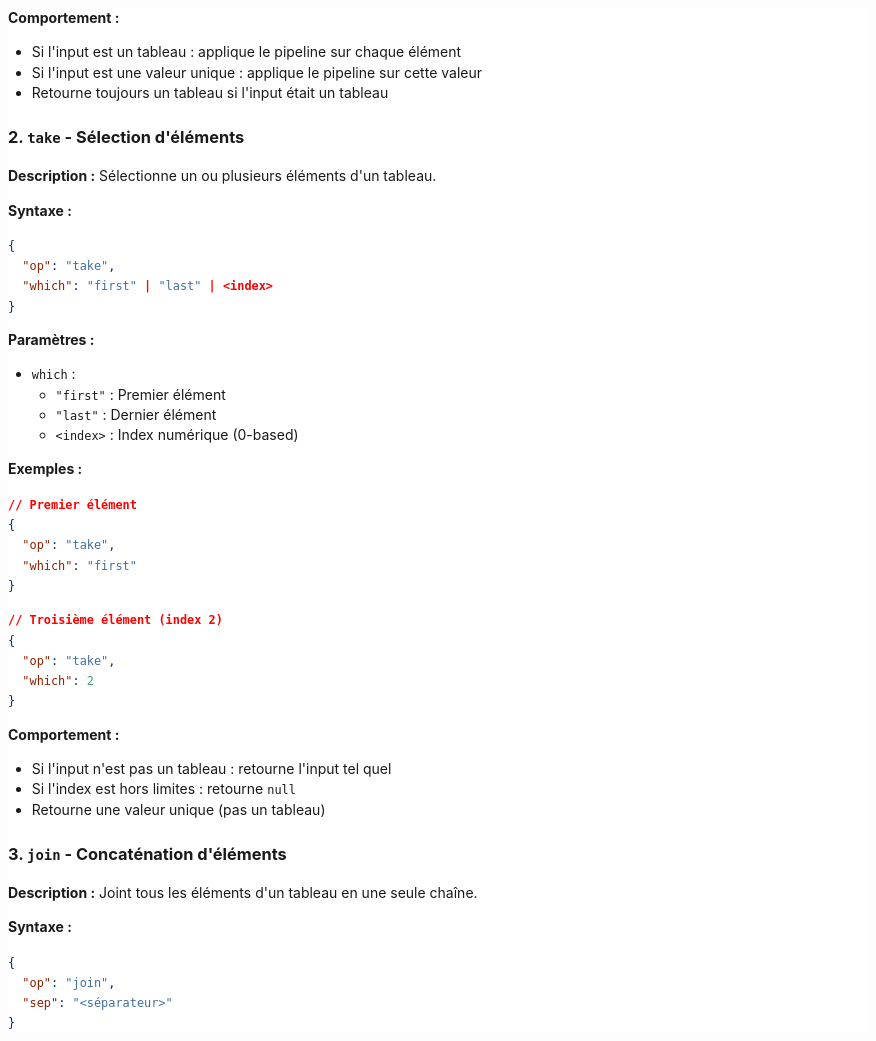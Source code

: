 **Comportement :**
- Si l'input est un tableau : applique le pipeline sur chaque élément
- Si l'input est une valeur unique : applique le pipeline sur cette valeur
- Retourne toujours un tableau si l'input était un tableau

### **2. `take` - Sélection d'éléments**

**Description :** Sélectionne un ou plusieurs éléments d'un tableau.

**Syntaxe :**
```json
{
  "op": "take",
  "which": "first" | "last" | <index>
}
```

**Paramètres :**
- `which` : 
  - `"first"` : Premier élément
  - `"last"` : Dernier élément
  - `<index>` : Index numérique (0-based)

**Exemples :**

```json
// Premier élément
{
  "op": "take",
  "which": "first"
}
```

```json
// Troisième élément (index 2)
{
  "op": "take",
  "which": 2
}
```

**Comportement :**
- Si l'input n'est pas un tableau : retourne l'input tel quel
- Si l'index est hors limites : retourne `null`
- Retourne une valeur unique (pas un tableau)

### **3. `join` - Concaténation d'éléments**

**Description :** Joint tous les éléments d'un tableau en une seule chaîne.

**Syntaxe :**
```json
{
  "op": "join",
  "sep": "<séparateur>"
}
```
